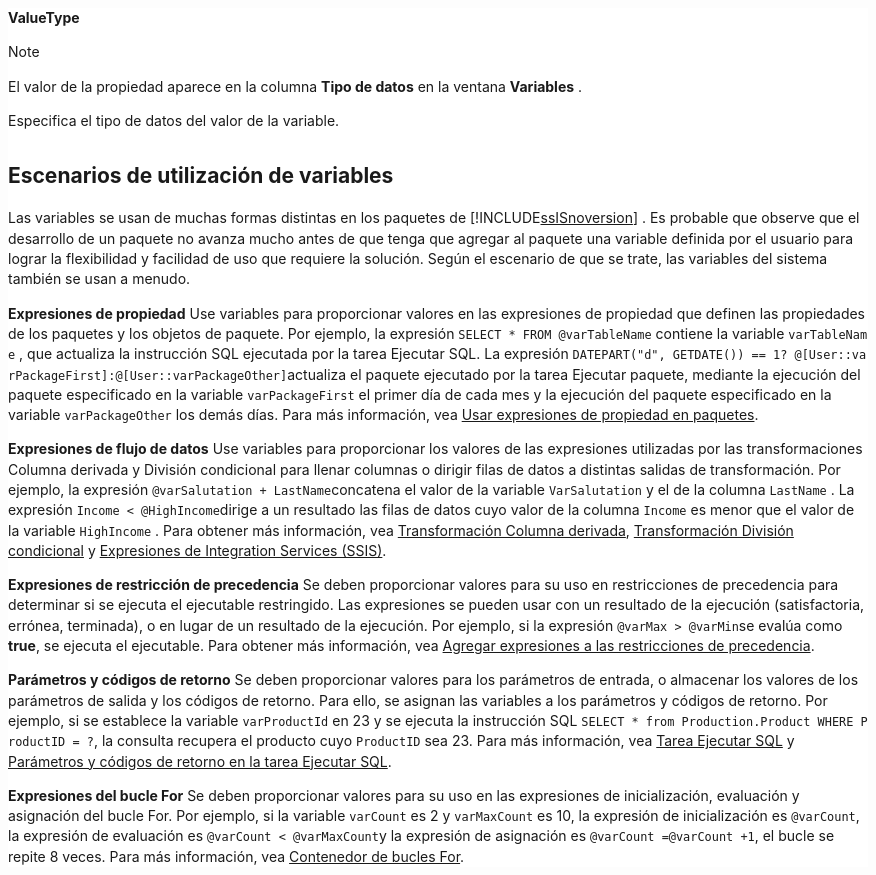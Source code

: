 **ValueType**    
 > [!NOTE]  
>   El valor de la propiedad aparece en la columna **Tipo de datos** en la ventana **Variables** .  
  
 Especifica el tipo de datos del valor de la variable.  

## <a name="scenarios-for-using-variables"></a>Escenarios de utilización de variables  
 Las variables se usan de muchas formas distintas en los paquetes de [!INCLUDE[ssISnoversion](../includes/ssisnoversion-md.md)] . Es probable que observe que el desarrollo de un paquete no avanza mucho antes de que tenga que agregar al paquete una variable definida por el usuario para lograr la flexibilidad y facilidad de uso que requiere la solución. Según el escenario de que se trate, las variables del sistema también se usan a menudo.  
  
 **Expresiones de propiedad** Use variables para proporcionar valores en las expresiones de propiedad que definen las propiedades de los paquetes y los objetos de paquete. Por ejemplo, la expresión `SELECT * FROM @varTableName` contiene la variable `varTableName` , que actualiza la instrucción SQL ejecutada por la tarea Ejecutar SQL. La expresión `DATEPART("d", GETDATE()) == 1? @[User::varPackageFirst]:@[User::varPackageOther]`actualiza el paquete ejecutado por la tarea Ejecutar paquete, mediante la ejecución del paquete especificado en la variable `varPackageFirst` el primer día de cada mes y la ejecución del paquete especificado en la variable `varPackageOther` los demás días. Para más información, vea [Usar expresiones de propiedad en paquetes](../integration-services/expressions/use-property-expressions-in-packages.md).  
  
 **Expresiones de flujo de datos** Use variables para proporcionar los valores de las expresiones utilizadas por las transformaciones Columna derivada y División condicional para llenar columnas o dirigir filas de datos a distintas salidas de transformación. Por ejemplo, la expresión `@varSalutation + LastName`concatena el valor de la variable `VarSalutation` y el de la columna `LastName` . La expresión `Income < @HighIncome`dirige a un resultado las filas de datos cuyo valor de la columna `Income` es menor que el valor de la variable `HighIncome` . Para obtener más información, vea [Transformación Columna derivada](../integration-services/data-flow/transformations/derived-column-transformation.md), [Transformación División condicional](../integration-services/data-flow/transformations/conditional-split-transformation.md) y [Expresiones de Integration Services &#40;SSIS&#41;](../integration-services/expressions/integration-services-ssis-expressions.md).  
  
 **Expresiones de restricción de precedencia** Se deben proporcionar valores para su uso en restricciones de precedencia para determinar si se ejecuta el ejecutable restringido. Las expresiones se pueden usar con un resultado de la ejecución (satisfactoria, errónea, terminada), o en lugar de un resultado de la ejecución. Por ejemplo, si la expresión `@varMax > @varMin`se evalúa como **true**, se ejecuta el ejecutable. Para obtener más información, vea [Agregar expresiones a las restricciones de precedencia](./control-flow/precedence-constraints.md).  
  
 **Parámetros y códigos de retorno** Se deben proporcionar valores para los parámetros de entrada, o almacenar los valores de los parámetros de salida y los códigos de retorno. Para ello, se asignan las variables a los parámetros y códigos de retorno. Por ejemplo, si se establece la variable `varProductId` en 23 y se ejecuta la instrucción SQL `SELECT * from Production.Product WHERE ProductID = ?`, la consulta recupera el producto cuyo `ProductID` sea 23. Para más información, vea [Tarea Ejecutar SQL](../integration-services/control-flow/execute-sql-task.md) y [Parámetros y códigos de retorno en la tarea Ejecutar SQL](./control-flow/execute-sql-task.md).  
  
 **Expresiones del bucle For** Se deben proporcionar valores para su uso en las expresiones de inicialización, evaluación y asignación del bucle For. Por ejemplo, si la variable `varCount` es 2 y `varMaxCount` es 10, la expresión de inicialización es `@varCount`, la expresión de evaluación es  `@varCount < @varMaxCount`y la expresión de asignación es `@varCount =@varCount +1`, el bucle se repite 8 veces. Para más información, vea [Contenedor de bucles For](../integration-services/control-flow/for-loop-container.md).  
  